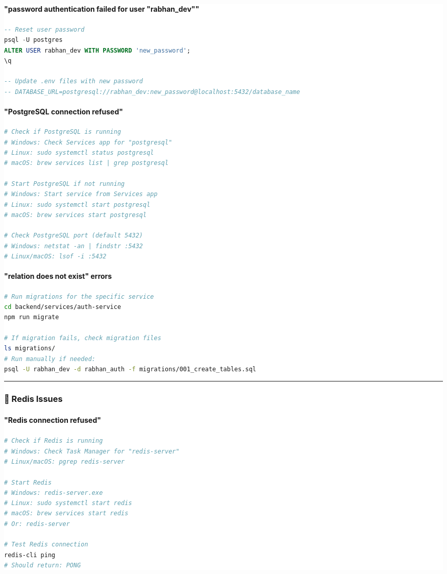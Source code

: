 #### **"password authentication failed for user "rabhan_dev""**
```sql
-- Reset user password
psql -U postgres
ALTER USER rabhan_dev WITH PASSWORD 'new_password';
\q

-- Update .env files with new password
-- DATABASE_URL=postgresql://rabhan_dev:new_password@localhost:5432/database_name
```

#### **"PostgreSQL connection refused"**
```bash
# Check if PostgreSQL is running
# Windows: Check Services app for "postgresql"
# Linux: sudo systemctl status postgresql
# macOS: brew services list | grep postgresql

# Start PostgreSQL if not running
# Windows: Start service from Services app
# Linux: sudo systemctl start postgresql
# macOS: brew services start postgresql

# Check PostgreSQL port (default 5432)
# Windows: netstat -an | findstr :5432
# Linux/macOS: lsof -i :5432
```

#### **"relation does not exist" errors**
```bash
# Run migrations for the specific service
cd backend/services/auth-service
npm run migrate

# If migration fails, check migration files
ls migrations/
# Run manually if needed:
psql -U rabhan_dev -d rabhan_auth -f migrations/001_create_tables.sql
```

---

### **🔴 Redis Issues**

#### **"Redis connection refused"**
```bash
# Check if Redis is running
# Windows: Check Task Manager for "redis-server"
# Linux/macOS: pgrep redis-server

# Start Redis
# Windows: redis-server.exe
# Linux: sudo systemctl start redis
# macOS: brew services start redis
# Or: redis-server

# Test Redis connection
redis-cli ping
# Should return: PONG
```
